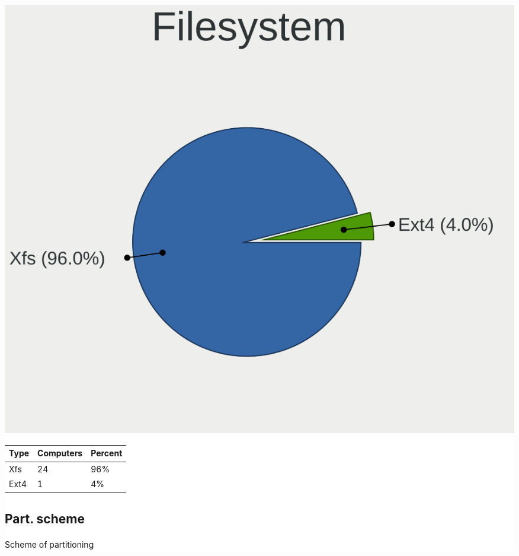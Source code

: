 ![Filesystem](./images/pie_chart/os_filesystem.svg)


| Type | Computers | Percent |
|------|-----------|---------|
| Xfs  | 24        | 96%     |
| Ext4 | 1         | 4%      |

Part. scheme
------------

Scheme of partitioning
